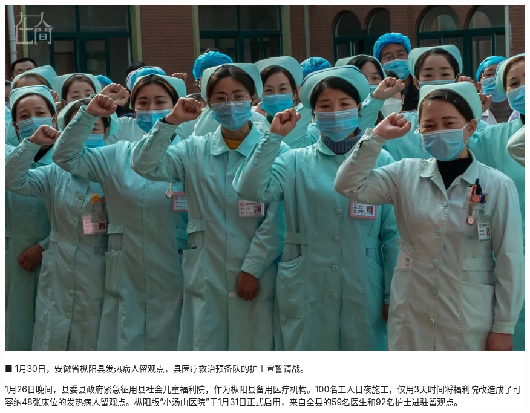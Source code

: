 ![](/images/post/91a1de633b5aeddbe410a155edbd5110.jpg)

■ 1月30日，安徽省枞阳县发热病人留观点，县医疗救治预备队的护士宣誓请战。

  

1月26日晚间，县委县政府紧急征用县社会儿童福利院，作为枞阳县备用医疗机构。100名工人日夜施工，仅用3天时间将福利院改造成了可容纳48张床位的发热病人留观点。枞阳版“小汤山医院”于1月31日正式启用，来自全县的59名医生和92名护士进驻留观点。

  
